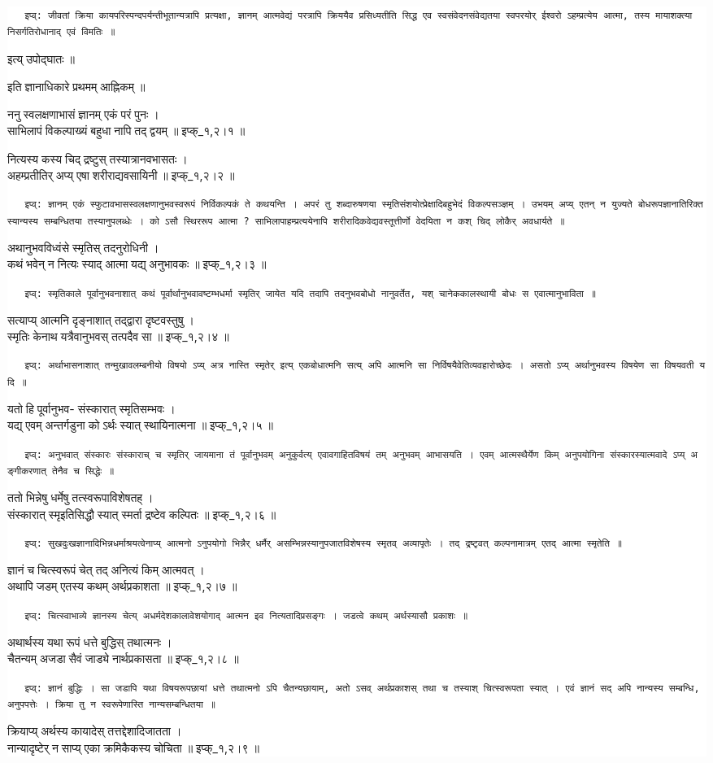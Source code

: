       इप्व्: जीवतां क्रिया कायपरिस्पन्दपर्यन्तीभूतान्यत्रापि प्रत्यक्षा, ज्ञानम् आत्मवेद्यं परत्रापि क्रिययैव प्रसिध्यतीति सिद्ध एव स्वसंवेदनसंवेद्यतया स्वपरयोर् ईश्वरो ऽहम्प्रत्येय आत्मा, तस्य मायाशक्त्या निसर्गतिरोधानाद् एवं विमतिः ॥  
  
इत्य् उपोद्घातः ॥  
  
इति ज्ञानाधिकारे प्रथमम् आह्निकम् ॥  

ननु स्वलक्षणाभासं ज्ञानम् एकं परं पुनः  ।  
साभिलापं विकल्पाख्यं बहुधा नापि तद् द्वयम्  ॥ इप्क्_१,२।१ ॥  
  
नित्यस्य कस्य चिद् द्रष्टुस् तस्यात्रानवभासतः  ।  
अहम्प्रतीतिर् अप्य् एषा शरीराद्यवसायिनी  ॥ इप्क्_१,२।२ ॥  
  
       इप्व्: ज्ञानम् एकं स्फुटावभासस्वलक्षणानुभवस्वरूपं निर्विकल्पकं ते कथयन्ति । अपरं तु शब्दारुषणया स्मृतिसंशयोत्प्रेक्षादिबहुभेदं विकल्पसञ्ज्ञम् । उभयम् अप्य् एतन् न युज्यते बोधरूपज्ञानातिरिक्तस्यान्यस्य सम्बन्धितया तस्यानुपलब्धेः । को ऽसौ स्थिररूप आत्मा ? साभिलापाहम्प्रत्ययेनापि शरीरादिकवेद्यवस्तूत्तीर्णो वेदयिता न कश् चिद् लोकैर् अवधार्यते ॥  
  
अथानुभवविध्वंसे स्मृतिस् तदनुरोधिनी  ।  
कथं भवेन् न नित्यः स्याद् आत्मा यद्य् अनुभावकः  ॥ इप्क्_१,२।३ ॥  
  
       इप्व्: स्मृतिकाले पूर्वानुभवनाशात् कथं पूर्वार्थानुभवावष्टम्भधर्मा स्मृतिर् जायेत यदि तदापि तदनुभवबोधो नानुवर्तेत, यश् चानेककालस्थायी बोधः स एवात्मानुभाविता ॥  
  
सत्याप्य् आत्मनि दृङ्नाशात् तद्द्वारा दृष्टवस्तुषु  ।  
स्मृतिः केनाथ यत्रैवानुभवस् तत्पदैव सा  ॥ इप्क्_१,२।४ ॥  
  
       इप्व्: अर्थाभासनाशात् तन्मुखावलम्बनीयो विषयो ऽप्य् अत्र नास्ति स्मृतेर् इत्य् एकबोधात्मनि सत्य् अपि आत्मनि सा निर्विषयैवेतिव्यवहारोच्छेदः । असतो ऽप्य् अर्थानुभवस्य विषयेण सा विषयवती यदि ॥  
  
यतो हि पूर्वानुभव- संस्कारात् स्मृतिसम्भवः  ।  
यद्य् एवम् अन्तर्गडुना को ऽर्थः स्यात् स्थायिनात्मना  ॥ इप्क्_१,२।५ ॥  
  
       इप्व्: अनुभवात् संस्कारः संस्काराच् च स्मृतिर् जायमाना तं पूर्वानुभवम् अनुकुर्वत्य् एवावगाहितविषयं तम् अनुभवम् आभासयति । एवम् आत्मस्थैर्येण किम् अनुपयोगिना संस्कारस्यात्मवादे ऽप्य् अङ्गीकरणात् तेनैव च सिद्धेः ॥  
  
ततो भिन्नेषु धर्मेषु तत्स्वरूपाविशेषतह्  ।  
संस्कारात् स्मृइतिसिद्धौ स्यात् स्मर्ता द्रष्टेव कल्पितः  ॥ इप्क्_१,२।६ ॥  
  
       इप्व्: सुखदुःखज्ञानादिभिन्नधर्माश्रयत्वेनाप्य् आत्मनो ऽनुपयोगो भिन्नैर् धर्मैर् असम्भिन्नस्यानुपजातविशेषस्य स्मृतव् अव्यापृतेः । तद् द्रष्टृवत् कल्पनामात्रम् एतद् आत्मा स्मृतेति ॥  
  
ज्ञानं च चित्स्वरूपं चेत् तद् अनित्यं किम् आत्मवत्  ।  
अथापि जडम् एतस्य कथम् अर्थप्रकाशता  ॥ इप्क्_१,२।७ ॥  
  
       इप्व्: चित्स्वाभाव्ये ज्ञानस्य चेत्य् अधर्मदेशकालावेशयोगाद् आत्मन इव नित्यतादिप्रसङ्गः । जडत्वे कथम् अर्थस्यासौ प्रकाशः ॥  
  
अथार्थस्य यथा रूपं धत्ते बुद्धिस् तथात्मनः  ।  
चैतन्यम् अजडा सैवं जाड्ये नार्थप्रकासता  ॥ इप्क्_१,२।८ ॥  
  
       इप्व्: ज्ञानं बुद्धिः । सा जडापि यथा विषयरूपछायां धत्ते तथात्मनो ऽपि चैतन्यछायाम्, अतो ऽसव् अर्थप्रकाशस् तथा च तस्याश् चित्स्वरूपता स्यात् । एवं ज्ञानं सद् अपि नान्यस्य सम्बन्धि, अनुपपत्तेः । क्रिया तु न स्वरूपेणास्ति नान्यसम्बन्धितया ॥  
  
क्रियाप्य् अर्थस्य कायादेस् तत्तद्देशादिजातता  ।  
नान्यादृष्टेर् न साप्य् एका क्रमिकैकस्य चोचिता  ॥ इप्क्_१,२।९ ॥  
  